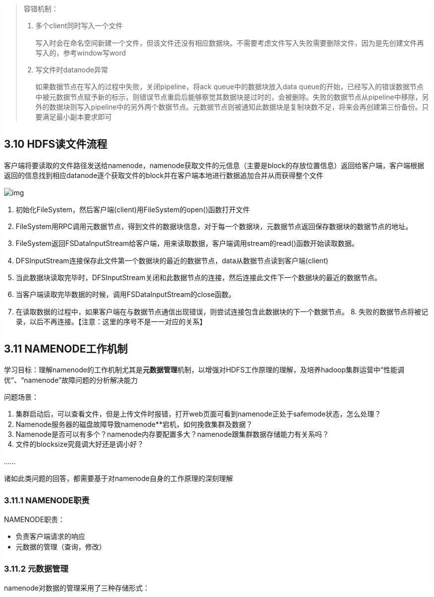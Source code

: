 > 容错机制：
>
> 1. 多个client同时写入一个文件
>
>    写入时会在命名空间新建一个文件，但该文件还没有相应数据块。不需要考虑文件写入失败需要删除文件，因为是先创建文件再写入的，参考window写word
>
> 2. 写文件时datanode异常
>
>    如果数据节点在写入的过程中失败，关闭pipeline，将ack queue中的数据块放入data queue的开始，已经写入的错误数据节点中被元数据节点赋予新的标示，则错误节点重启后能够察觉其数据块是过时的，会被删除。失败的数据节点从pipeline中移除，另外的数据块则写入pipeline中的另外两个数据节点。元数据节点则被通知此数据块是复制块数不足，将来会再创建第三份备份。只要满足最小副本要求即可

## 3.10 HDFS读文件流程

客户端将要读取的文件路径发送给namenode，namenode获取文件的元信息（主要是block的存放位置信息）返回给客户端，客户端根据返回的信息找到相应datanode逐个获取文件的block并在客户端本地进行数据追加合并从而获得整个文件

![img](https://img-blog.csdn.net/20150522162524180)

1. 初始化FileSystem，然后客户端(client)用FileSystem的open()函数打开文件


2. FileSystem用RPC调用元数据节点，得到文件的数据块信息，对于每一个数据块，元数据节点返回保存数据块的数据节点的地址。
3. FileSystem返回FSDataInputStream给客户端，用来读取数据，客户端调用stream的read()函数开始读取数据。
4. DFSInputStream连接保存此文件第一个数据块的最近的数据节点，data从数据节点读到客户端(client)
5. 当此数据块读取完毕时，DFSInputStream关闭和此数据节点的连接，然后连接此文件下一个数据块的最近的数据节点。
6. 当客户端读取完毕数据的时候，调用FSDataInputStream的close函数。
7. 在读取数据的过程中，如果客户端在与数据节点通信出现错误，则尝试连接包含此数据块的下一个数据节点。
       8. 失败的数据节点将被记录，以后不再连接。【注意：这里的序号不是一一对应的关系】

## 3.11 NAMENODE工作机制

学习目标：理解namenode的工作机制尤其是**元数据管理**机制，以增强对HDFS工作原理的理解，及培养hadoop集群运营中“性能调优”、“namenode”故障问题的分析解决能力

问题场景：

1. 集群启动后，可以查看文件，但是上传文件时报错，打开web页面可看到namenode正处于safemode状态，怎么处理？
2. Namenode服务器的磁盘故障导致namenode**宕机，如何挽救集群及数据？
3. Namenode是否可以有多个？namenode内存要配置多大？namenode跟集群数据存储能力有关系吗？
4. 文件的blocksize究竟调大好还是调小好？

*……*

诸如此类问题的回答，都需要基于对namenode自身的工作原理的深刻理解

### 3.11.1  NAMENODE职责

NAMENODE职责：

- 负责客户端请求的响应
- 元数据的管理（查询，修改）

### 3.11.2 元数据管理

namenode对数据的管理采用了三种存储形式：

